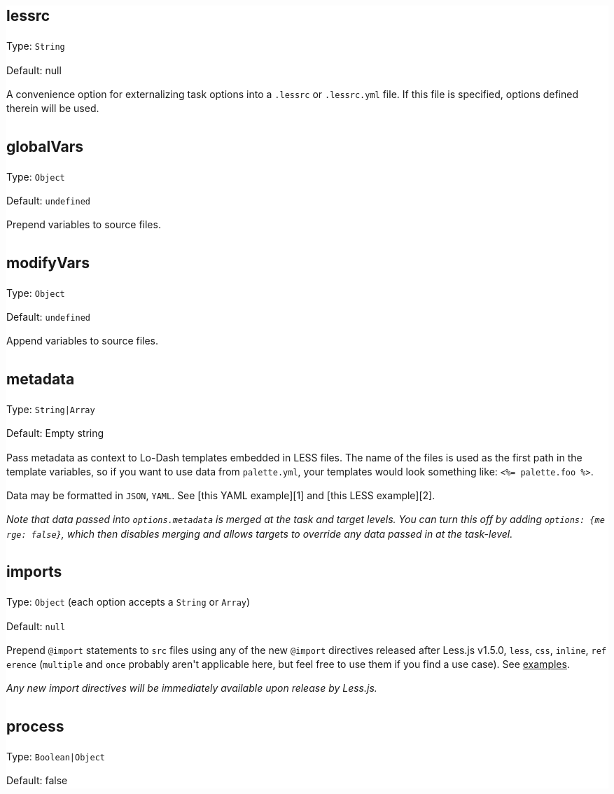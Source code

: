 ## lessrc
Type: `String`

Default: null

A convenience option for externalizing task options into a `.lessrc` or `.lessrc.yml` file. If this file is specified, options defined therein will be used.

## globalVars
Type: `Object`

Default: `undefined`

Prepend variables to source files.

## modifyVars
Type: `Object`

Default: `undefined`

Append variables to source files.

## metadata
Type: `String|Array`

Default: Empty string

Pass metadata as context to Lo-Dash templates embedded in LESS files. The name of the files is used as the first path in the template variables, so if you want to use data from `palette.yml`, your templates would look something like: `<%= palette.foo %>`.

Data may be formatted in `JSON`, `YAML`. See [this YAML example][1] and [this LESS example][2].

_Note that data passed into `options.metadata` is merged at the task and target levels. You can turn this off by adding `options: {merge: false}`, which then disables merging and allows targets to override any data passed in at the task-level._

## imports
Type: `Object` (each option accepts a `String` or `Array`)

Default: `null`

Prepend `@import` statements to `src` files using any of the new `@import` directives released after Less.js v1.5.0, `less`, `css`, `inline`, `reference` (`multiple` and `once` probably aren't applicable here, but feel free to use them if you find a use case). See [examples](#usage-examples).

_Any new import directives will be immediately available upon release by Less.js._

## process
Type: `Boolean|Object`

Default: false
